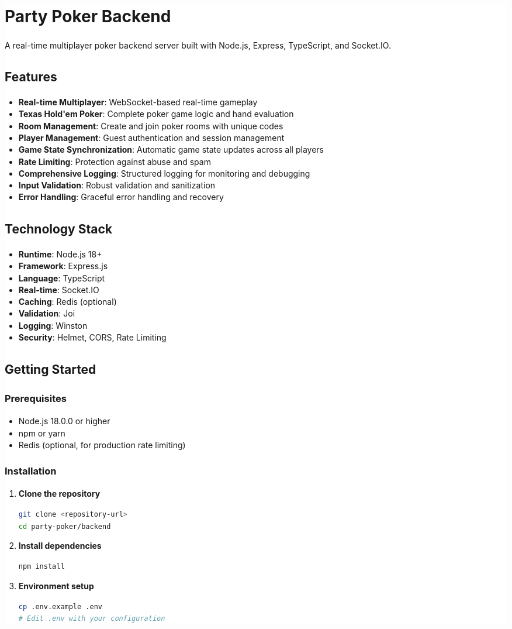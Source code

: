 # Party Poker Backend

A real-time multiplayer poker backend server built with Node.js, Express, TypeScript, and Socket.IO.

## Features

- **Real-time Multiplayer**: WebSocket-based real-time gameplay
- **Texas Hold'em Poker**: Complete poker game logic and hand evaluation
- **Room Management**: Create and join poker rooms with unique codes
- **Player Management**: Guest authentication and session management
- **Game State Synchronization**: Automatic game state updates across all players
- **Rate Limiting**: Protection against abuse and spam
- **Comprehensive Logging**: Structured logging for monitoring and debugging
- **Input Validation**: Robust validation and sanitization
- **Error Handling**: Graceful error handling and recovery

## Technology Stack

- **Runtime**: Node.js 18+
- **Framework**: Express.js
- **Language**: TypeScript
- **Real-time**: Socket.IO
- **Caching**: Redis (optional)
- **Validation**: Joi
- **Logging**: Winston
- **Security**: Helmet, CORS, Rate Limiting

## Getting Started

### Prerequisites

- Node.js 18.0.0 or higher
- npm or yarn
- Redis (optional, for production rate limiting)

### Installation

1. **Clone the repository**
   ```bash
   git clone <repository-url>
   cd party-poker/backend
   ```

2. **Install dependencies**
   ```bash
   npm install
   ```

3. **Environment setup**
   ```bash
   cp .env.example .env
   # Edit .env with your configuration
   ```
